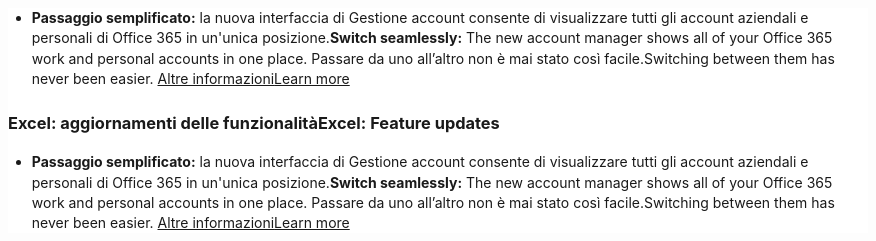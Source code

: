 - <span data-ttu-id="09bff-451">**Passaggio semplificato:** la nuova interfaccia di Gestione account consente di visualizzare tutti gli account aziendali e personali di Office 365 in un'unica posizione.</span><span class="sxs-lookup"><span data-stu-id="09bff-451">**Switch seamlessly:** The new account manager shows all of your Office 365 work and personal accounts in one place.</span></span> <span data-ttu-id="09bff-452">Passare da uno all’altro non è mai stato così facile.</span><span class="sxs-lookup"><span data-stu-id="09bff-452">Switching between them has never been easier.</span></span> [<span data-ttu-id="09bff-453">Altre informazioni</span><span class="sxs-lookup"><span data-stu-id="09bff-453">Learn more</span></span>](https://support.office.com/article/d17de17e-9f26-4dae-bd08-d7b8f46eb0b9)

### <a name="excel-feature-updates"></a><span data-ttu-id="09bff-454">Excel: aggiornamenti delle funzionalità</span><span class="sxs-lookup"><span data-stu-id="09bff-454">Excel: Feature updates</span></span>

- <span data-ttu-id="09bff-455">**Passaggio semplificato:** la nuova interfaccia di Gestione account consente di visualizzare tutti gli account aziendali e personali di Office 365 in un'unica posizione.</span><span class="sxs-lookup"><span data-stu-id="09bff-455">**Switch seamlessly:** The new account manager shows all of your Office 365 work and personal accounts in one place.</span></span> <span data-ttu-id="09bff-456">Passare da uno all’altro non è mai stato così facile.</span><span class="sxs-lookup"><span data-stu-id="09bff-456">Switching between them has never been easier.</span></span> [<span data-ttu-id="09bff-457">Altre informazioni</span><span class="sxs-lookup"><span data-stu-id="09bff-457">Learn more</span></span>](https://support.office.com/article/d17de17e-9f26-4dae-bd08-d7b8f46eb0b9)

